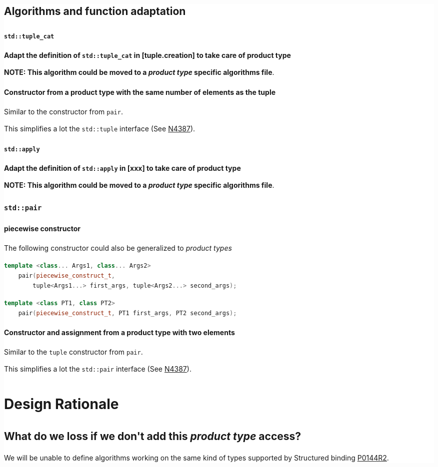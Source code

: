 ## Algorithms and function adaptation

### <tuple>

#### `std::tuple_cat`

**Adapt the definition of `std::tuple_cat` in [tuple.creation] to take care of product type**

**NOTE: This algorithm could be moved to a *product type* specific algorithms file**. 


#### Constructor from a product type with the same number of elements as the tuple

Similar to the constructor from `pair`.

This simplifies a lot the `std::tuple` interface (See [N4387]).

#### `std::apply`

**Adapt the definition of `std::apply` in [xxx] to take care of product type**

**NOTE: This algorithm could be moved to a *product type* specific algorithms file**. 

### <utility> `std::pair`

#### piecewise constructor

The following constructor could also be generalized to *product types*

```c++
template <class... Args1, class... Args2>
    pair(piecewise_construct_t,
        tuple<Args1...> first_args, tuple<Args2...> second_args);
```

```c++
template <class PT1, class PT2>
    pair(piecewise_construct_t, PT1 first_args, PT2 second_args);
```

#### Constructor and assignment from a product type with two elements

Similar to the `tuple` constructor from `pair`.

This simplifies a lot the `std::pair` interface (See [N4387]).


# Design Rationale

## What do we loss if we don't add this *product type* access?

We will be unable to define algorithms working on the same kind of types supported by Structured binding [P0144R2].


[Boost.Fusion]: http://www.boost.org/doc/libs/1_60_0/libs/fusion/doc/html/index.html "Boost.Fusion 2.2 library"
[Boost.Hana]: http://boostorg.github.io/hana/index.html "Boost.Hana library"
[N4381]: http://www.open-std.org/jtc1/sc22/wg21/docs/papers/2015/n4381.html "Suggested Design for Customization Points"
[N4387]: http://www.open-std.org/jtc1/sc22/wg21/docs/papers/2015/n4387.html "Improving pair and tuple, revision 3"
[N4475]: http://www.open-std.org/jtc1/sc22/wg21/docs/papers/2015/n4475.pdf "Default comparisons (R2)"
[N4606]: http://www.open-std.org/jtc1/sc22/wg21/docs/papers/2015/n4606.pdf "Working Draft, Standard for Programming Language C++"
[P0017R1]: http://www.open-std.org/jtc1/sc22/wg21/docs/papers/2015/p0017r1.html "Extension to aggregate initialization"
[P0091R1]: http://www.open-std.org/jtc1/sc22/wg21/docs/papers/2016/p0091r1.html "Template argument deduction for class templates (Rev. 4)"
[P0095R1]: http://www.open-std.org/jtc1/sc22/wg21/docs/papers/2016/p0095r1.pdf "Pattern Matching and Language Variants"
[P0144R2]: http://www.open-std.org/jtc1/sc22/wg21/docs/papers/2016/p0144r2.pdf "Structured Bindings"
[P0197R0]: http://www.open-std.org/jtc1/sc22/wg21/docs/papers/2015/p0197r0.pdf "Default Tuple-like Access"
[P0217R1]: http://www.open-std.org/jtc1/sc22/wg21/docs/papers/2016/p0217r1.html "Proposed wording for structured bindings"   
[P0221R2]: http://www.open-std.org/jtc1/sc22/wg21/docs/papers/2015/p0221r2.html "Proposed wording for default comparisons"
[P0217R3]: http://www.open-std.org/jtc1/sc22/wg21/docs/papers/2016/p0217r3.html "Proposed wording for structured bindings"   
[P0311R0]: http://www.open-std.org/jtc1/sc22/wg21/docs/papers/2016/p0311r0.html
[P0326R0]: http://www.open-std.org/jtc1/sc22/wg21/docs/papers/2016/p0326r0.pdf "Structured binding: alternative design for customization points"  
[P0338R0]: http://www.open-std.org/jtc1/sc22/wg21/docs/papers/2016/p0338r0.pdf  "C++ generic factories"   
[P0341R0]: http://www.open-std.org/jtc1/sc22/wg21/docs/papers/2016/p0341r0.html "Parameter packs outside of templates"    
[PT_impl]: https://github.com/viboes/std-make/tree/master/include/experimental/fundamental/v3/product_type "Product types access emulation and algorithms."